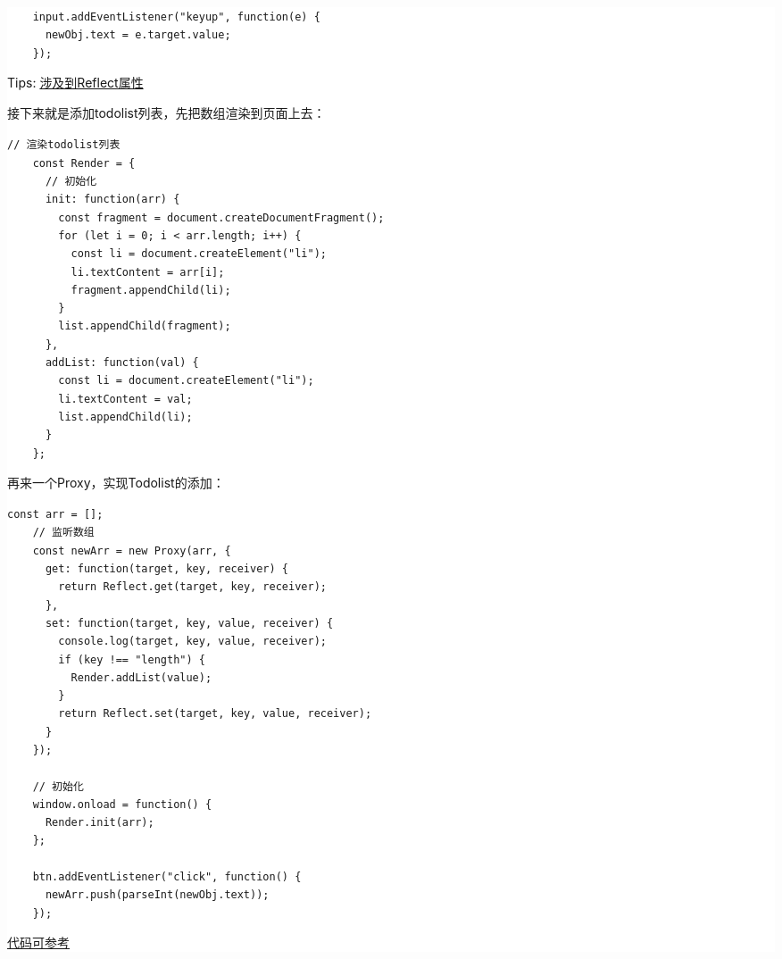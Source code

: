         input.addEventListener("keyup", function(e) {
          newObj.text = e.target.value;
        });

Tips: [涉及到Reflect属性](https://developer.mozilla.org/zh-CN/docs/Web/JavaScript/Reference/Global_Objects/Reflect)

接下来就是添加todolist列表，先把数组渲染到页面上去：

    // 渲染todolist列表
        const Render = {
          // 初始化
          init: function(arr) {
            const fragment = document.createDocumentFragment();
            for (let i = 0; i < arr.length; i++) {
              const li = document.createElement("li");
              li.textContent = arr[i];
              fragment.appendChild(li);
            }
            list.appendChild(fragment);
          },
          addList: function(val) {
            const li = document.createElement("li");
            li.textContent = val;
            list.appendChild(li);
          }
        };

再来一个Proxy，实现Todolist的添加：

    const arr = [];
        // 监听数组
        const newArr = new Proxy(arr, {
          get: function(target, key, receiver) {
            return Reflect.get(target, key, receiver);
          },
          set: function(target, key, value, receiver) {
            console.log(target, key, value, receiver);
            if (key !== "length") {
              Render.addList(value);
            }
            return Reflect.set(target, key, value, receiver);
          }
        });
    
        // 初始化
        window.onload = function() {
          Render.init(arr);
        };
    
        btn.addEventListener("click", function() {
          newArr.push(parseInt(newObj.text));
        });

[代码可参考](https://github.com/nightzing/vue3-Proxy/blob/master/proxy.html)
